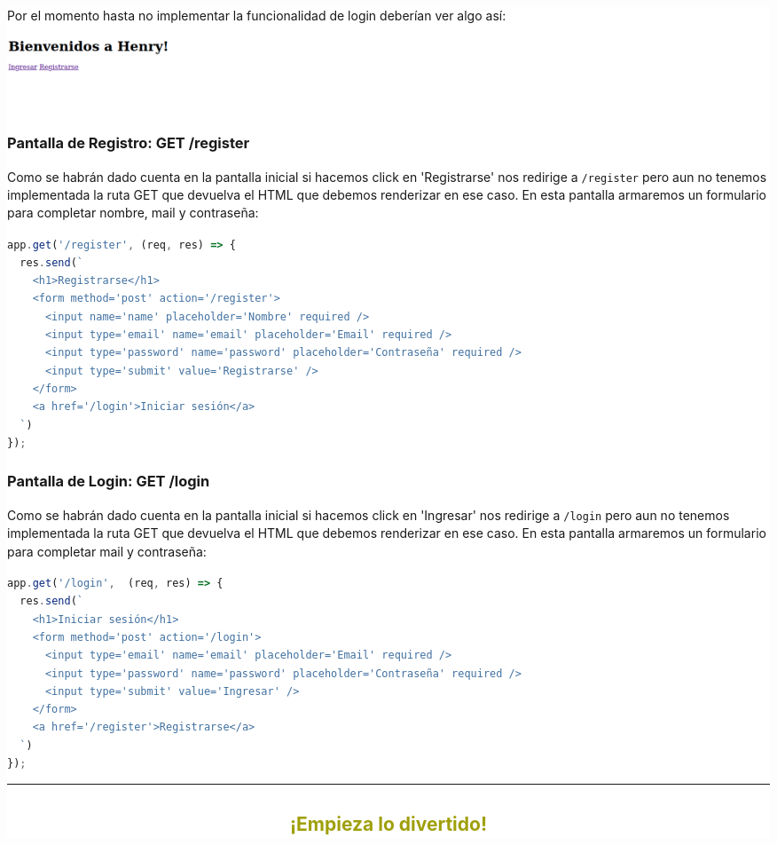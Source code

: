 Por el momento hasta no implementar la funcionalidad de login deberían ver algo así:

<p align="center">
  <img src="./img/1.png" />
</p>

### Pantalla de Registro: GET /register

Como se habrán dado cuenta en la pantalla inicial si hacemos click en 'Registrarse' nos redirige a `/register` pero aun no tenemos implementada la ruta GET que devuelva el HTML que debemos renderizar en ese caso. En esta pantalla armaremos un formulario para completar nombre, mail y contraseña:

```js
app.get('/register', (req, res) => {
  res.send(`
    <h1>Registrarse</h1>
    <form method='post' action='/register'>
      <input name='name' placeholder='Nombre' required />
      <input type='email' name='email' placeholder='Email' required />
      <input type='password' name='password' placeholder='Contraseña' required />
      <input type='submit' value='Registrarse' />
    </form>
    <a href='/login'>Iniciar sesión</a>
  `)
});
```

### Pantalla de Login: GET /login

Como se habrán dado cuenta en la pantalla inicial si hacemos click en 'Ingresar' nos redirige a `/login` pero aun no tenemos implementada la ruta GET que devuelva el HTML que debemos renderizar en ese caso. En esta pantalla armaremos un formulario para completar mail y contraseña:

```js
app.get('/login',  (req, res) => {
  res.send(`
    <h1>Iniciar sesión</h1>
    <form method='post' action='/login'>
      <input type='email' name='email' placeholder='Email' required />
      <input type='password' name='password' placeholder='Contraseña' required />
      <input type='submit' value='Ingresar' />
    </form>
    <a href='/register'>Registrarse</a>
  `)
});
```

---

<h2 align="center" style="color: #9f9f09; font-weight: bold;"> ¡Empieza lo divertido! </h2>
